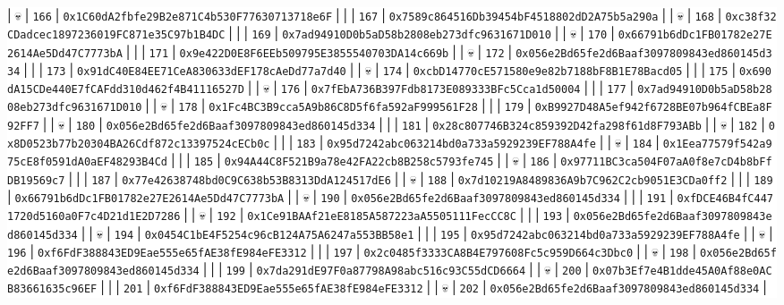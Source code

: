 | 💀 | `166` | `0x1C60dA2fbfe29B2e871C4b530F77630713718e6F` |
|  | `167` | `0x7589c864516Db39454bF4518802dD2A75b5a290a` |
| 💀 | `168` | `0xc38f32CDadcec1897236019FC871e35C97b1B4DC` |
|  | `169` | `0x7ad94910D0b5aD58b2808eb273dfc9631671D010` |
| 💀 | `170` | `0x66791b6dDc1FB01782e27E2614Ae5Dd47C7773bA` |
|  | `171` | `0x9e422D0E8F6EEb509795E3855540703DA14c669b` |
| 💀 | `172` | `0x056e2Bd65fe2d6Baaf3097809843ed860145d334` |
|  | `173` | `0x91dC40E84EE71CeA830633dEF178cAeDd77a7d40` |
| 💀 | `174` | `0xcbD14770cE571580e9e82b7188bF8B1E78Bacd05` |
|  | `175` | `0x690dA15CDe440E7fCAFdd310d462f4B41116527D` |
| 💀 | `176` | `0x7fEbA736B397Fdb8173E089333BFc5Cca1d50004` |
|  | `177` | `0x7ad94910D0b5aD58b2808eb273dfc9631671D010` |
| 💀 | `178` | `0x1Fc4BC3B9cca5A9b86C8D5f6fa592aF999561F28` |
|  | `179` | `0xB9927D48A5ef942f6728BE07b964fCBEa8F92FF7` |
| 💀 | `180` | `0x056e2Bd65fe2d6Baaf3097809843ed860145d334` |
|  | `181` | `0x28c807746B324c859392D42fa298f61d8F793ABb` |
| 💀 | `182` | `0x8D0523b77b20304BA26Cdf872c13397524cECb0c` |
|  | `183` | `0x95d7242abc063214bd0a733a5929239EF788A4fe` |
| 💀 | `184` | `0x1Eea77579f542a975cE8f0591dA0aEF48293B4Cd` |
|  | `185` | `0x94A44C8F521B9a78e42FA22cb8B258c5793fe745` |
| 💀 | `186` | `0x97711BC3ca504F07aA0f8e7cD4b8bFfDB19569c7` |
|  | `187` | `0x77e42638748bd0C9C638b53B8313DdA124517dE6` |
| 💀 | `188` | `0x7d10219A8489836A9b7C962C2cb9051E3CDa0ff2` |
|  | `189` | `0x66791b6dDc1FB01782e27E2614Ae5Dd47C7773bA` |
| 💀 | `190` | `0x056e2Bd65fe2d6Baaf3097809843ed860145d334` |
|  | `191` | `0xfDCE46B4fC4471720d5160a0F7c4D21d1E2D7286` |
| 💀 | `192` | `0x1Ce91BAAf21eE8185A587223aA5505111FecCC8C` |
|  | `193` | `0x056e2Bd65fe2d6Baaf3097809843ed860145d334` |
| 💀 | `194` | `0x0454C1bE4F5254c96cB124A75A6247a553BB58e1` |
|  | `195` | `0x95d7242abc063214bd0a733a5929239EF788A4fe` |
| 💀 | `196` | `0xf6FdF388843ED9Eae555e65fAE38fE984eFE3312` |
|  | `197` | `0x2c0485f3333CA8B4E797608Fc5c959D664c3Dbc0` |
| 💀 | `198` | `0x056e2Bd65fe2d6Baaf3097809843ed860145d334` |
|  | `199` | `0x7da291dE97F0a87798A98abc516c93C55dCD6664` |
| 💀 | `200` | `0x07b3Ef7e4B1dde45A0Af88e0ACB83661635c96EF` |
|  | `201` | `0xf6FdF388843ED9Eae555e65fAE38fE984eFE3312` |
| 💀 | `202` | `0x056e2Bd65fe2d6Baaf3097809843ed860145d334` |